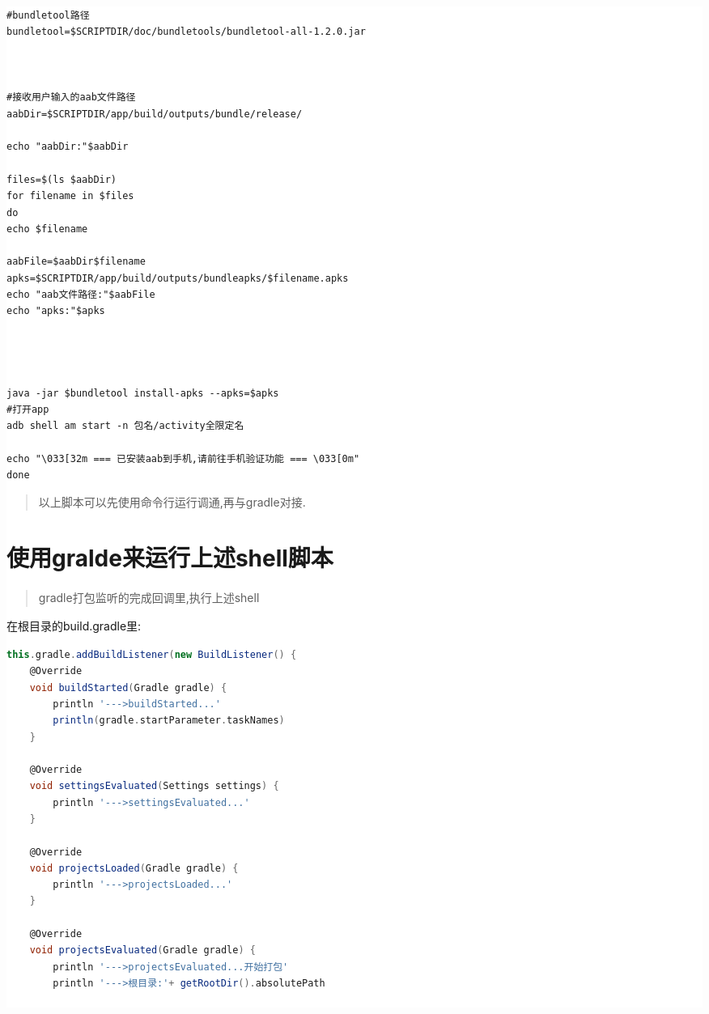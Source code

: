 ```shell
#bundletool路径
bundletool=$SCRIPTDIR/doc/bundletools/bundletool-all-1.2.0.jar



#接收用户输入的aab文件路径
aabDir=$SCRIPTDIR/app/build/outputs/bundle/release/

echo "aabDir:"$aabDir

files=$(ls $aabDir)
for filename in $files
do
echo $filename

aabFile=$aabDir$filename
apks=$SCRIPTDIR/app/build/outputs/bundleapks/$filename.apks
echo "aab文件路径:"$aabFile
echo "apks:"$apks




java -jar $bundletool install-apks --apks=$apks
#打开app
adb shell am start -n 包名/activity全限定名

echo "\033[32m === 已安装aab到手机,请前往手机验证功能 === \033[0m"
done
```



> 以上脚本可以先使用命令行运行调通,再与gradle对接. 

# 使用gralde来运行上述shell脚本

> gradle打包监听的完成回调里,执行上述shell

在根目录的build.gradle里:

```groovy
this.gradle.addBuildListener(new BuildListener() {
    @Override
    void buildStarted(Gradle gradle) {
        println '--->buildStarted...'
        println(gradle.startParameter.taskNames)
    }

    @Override
    void settingsEvaluated(Settings settings) {
        println '--->settingsEvaluated...'
    }

    @Override
    void projectsLoaded(Gradle gradle) {
        println '--->projectsLoaded...'
    }

    @Override
    void projectsEvaluated(Gradle gradle) {
        println '--->projectsEvaluated...开始打包'
        println '--->根目录:'+ getRootDir().absolutePath
        

```